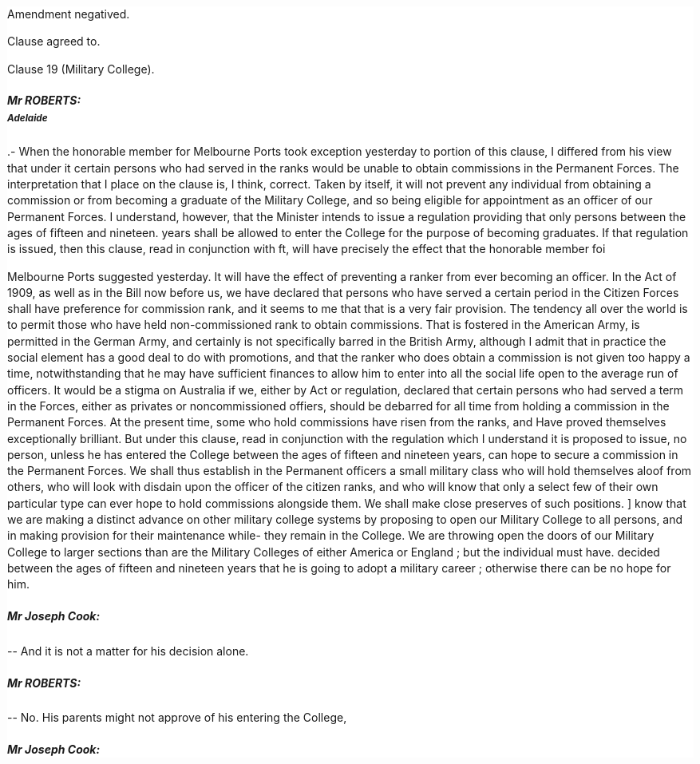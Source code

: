 Amendment negatived. 

Clause agreed to. 

Clause 19 (Military College). 

##### Mr ROBERTS:<br><small class="text-muted">Adelaide</small>

.- When the honorable member for Melbourne Ports took exception yesterday to portion of this clause, I differed from his view that under it certain persons who had served in the ranks would be unable to obtain commissions in the Permanent Forces. The interpretation that I place on the clause is, I think, correct. Taken by itself, it will not prevent any individual from obtaining a commission or from becoming a graduate of the Military College, and so being eligible for appointment as an officer of our Permanent Forces. I understand, however, that the Minister intends to issue a regulation providing that only persons between the ages of fifteen and nineteen. years shall be allowed to enter the College for the purpose of becoming graduates. If that regulation is issued, then this clause, read in conjunction with ft, will have precisely the effect that the honorable member foi 

Melbourne Ports suggested yesterday. It will have the effect of preventing a ranker from ever becoming an officer. In the Act of 1909, as well as in the Bill now before us, we have declared that persons who have served a certain period in the Citizen Forces shall have preference for commission rank, and it seems to me that that is a very fair provision. The tendency all over the world is to permit those who have held non-commissioned rank to obtain commissions. That is fostered in the American Army, is permitted in the German Army, and certainly is not specifically barred in the British Army, although I admit that in practice the social element has a good deal to do with promotions, and that the ranker who does obtain a commission is not given too happy a time, notwithstanding that he may have sufficient finances to allow him to enter into all the social life open to the average run of officers. It would be a stigma on Australia if we, either by Act or regulation, declared that certain persons who had served a term in the Forces, either as privates or noncommissioned offiers, should be debarred for all time from holding a commission in the Permanent Forces. At the present time, some who hold commissions have risen from the ranks, and Have proved themselves exceptionally brilliant. But under this clause, read in conjunction with the regulation which I understand it is proposed to issue, no person, unless he has entered the College between the ages of fifteen and nineteen years, can hope to secure a commission in the Permanent Forces. We shall thus establish in the Permanent officers a small military class who will hold themselves aloof from others, who will look with disdain upon the officer of the citizen ranks, and who will know that only a select few of their own particular type can ever hope to hold commissions alongside them. We shall make close preserves of such positions. ] know that we are making a distinct advance on other military college systems by proposing to open our Military College to all persons, and in making provision for their maintenance while- they remain in the College. We are throwing open the doors of our Military College to larger sections than are the Military Colleges of either America or England ; but the individual must have. decided between the ages of fifteen and nineteen years that he is going to adopt a military career ; otherwise there can be no hope for him. 

##### Mr Joseph Cook:

--  And it is not a matter for his decision alone. 

##### Mr ROBERTS:

-- No. His parents might not approve of his entering the College, 

##### Mr Joseph Cook:

